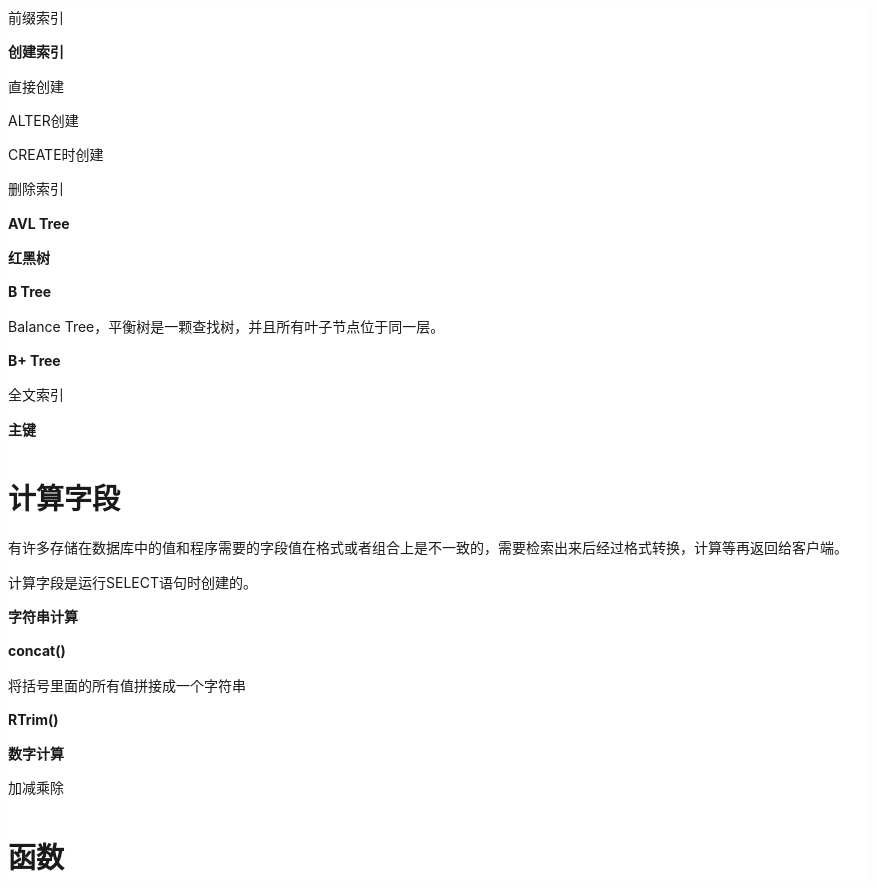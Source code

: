 前缀索引



**创建索引**

直接创建

ALTER创建

CREATE时创建



删除索引







**AVL Tree**

**红黑树**

**B Tree** 

Balance Tree，平衡树是一颗查找树，并且所有叶子节点位于同一层。

**B+ Tree**

全文索引

**主键**



# **计算字段**

有许多存储在数据库中的值和程序需要的字段值在格式或者组合上是不一致的，需要检索出来后经过格式转换，计算等再返回给客户端。

计算字段是运行SELECT语句时创建的。



**字符串计算**

**concat()**

将括号里面的所有值拼接成一个字符串

**RTrim()**



**数字计算**

加减乘除





# 函数



